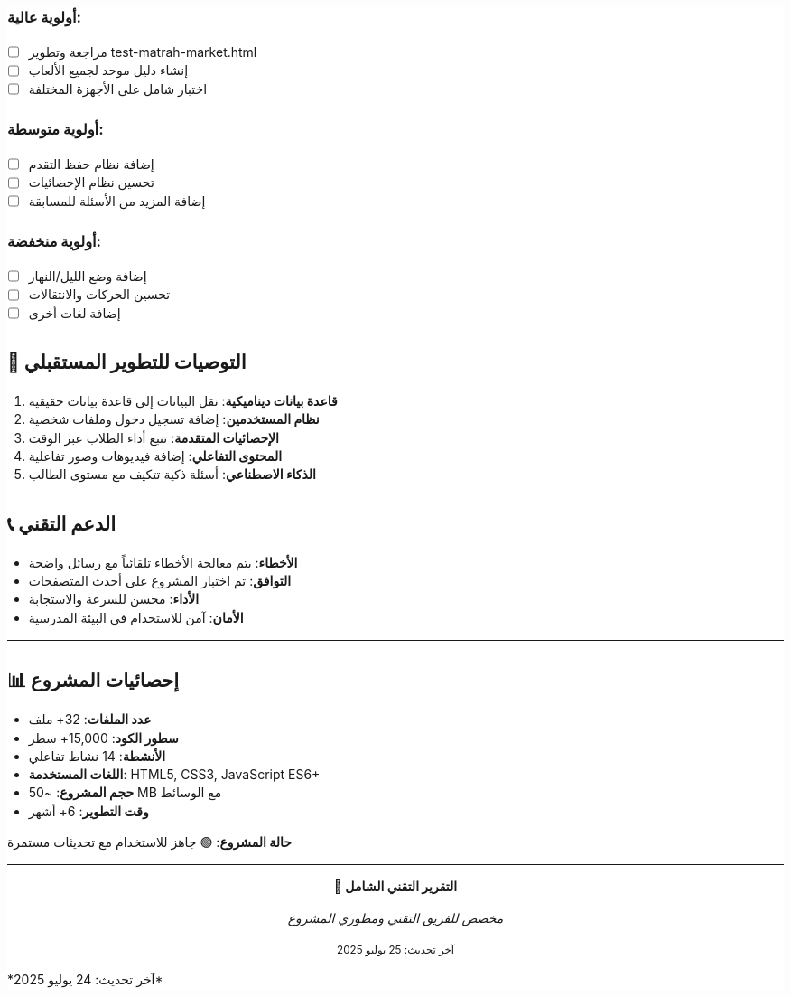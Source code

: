 ### أولوية عالية:
- [ ] مراجعة وتطوير test-matrah-market.html
- [ ] إنشاء دليل موحد لجميع الألعاب
- [ ] اختبار شامل على الأجهزة المختلفة

### أولوية متوسطة:
- [ ] إضافة نظام حفظ التقدم
- [ ] تحسين نظام الإحصائيات
- [ ] إضافة المزيد من الأسئلة للمسابقة

### أولوية منخفضة:
- [ ] إضافة وضع الليل/النهار
- [ ] تحسين الحركات والانتقالات
- [ ] إضافة لغات أخرى

## 🚀 التوصيات للتطوير المستقبلي

1. **قاعدة بيانات ديناميكية**: نقل البيانات إلى قاعدة بيانات حقيقية
2. **نظام المستخدمين**: إضافة تسجيل دخول وملفات شخصية
3. **الإحصائيات المتقدمة**: تتبع أداء الطلاب عبر الوقت
4. **المحتوى التفاعلي**: إضافة فيديوهات وصور تفاعلية
5. **الذكاء الاصطناعي**: أسئلة ذكية تتكيف مع مستوى الطالب

## 📞 الدعم التقني

- **الأخطاء**: يتم معالجة الأخطاء تلقائياً مع رسائل واضحة
- **التوافق**: تم اختبار المشروع على أحدث المتصفحات
- **الأداء**: محسن للسرعة والاستجابة
- **الأمان**: آمن للاستخدام في البيئة المدرسية

---

## 📊 إحصائيات المشروع

- **عدد الملفات**: 32+ ملف
- **سطور الكود**: 15,000+ سطر
- **الأنشطة**: 14 نشاط تفاعلي
- **اللغات المستخدمة**: HTML5, CSS3, JavaScript ES6+
- **حجم المشروع**: ~50 MB مع الوسائط
- **وقت التطوير**: 6+ أشهر

**حالة المشروع**: 🟢 جاهز للاستخدام مع تحديثات مستمرة

---

<div align="center">
  <p><strong>🔧 التقرير التقني الشامل</strong></p>
  <p><em>مخصص للفريق التقني ومطوري المشروع</em></p>
  <p><small>آخر تحديث: 25 يوليو 2025</small></p>
</div>
*آخر تحديث: 24 يوليو 2025*

